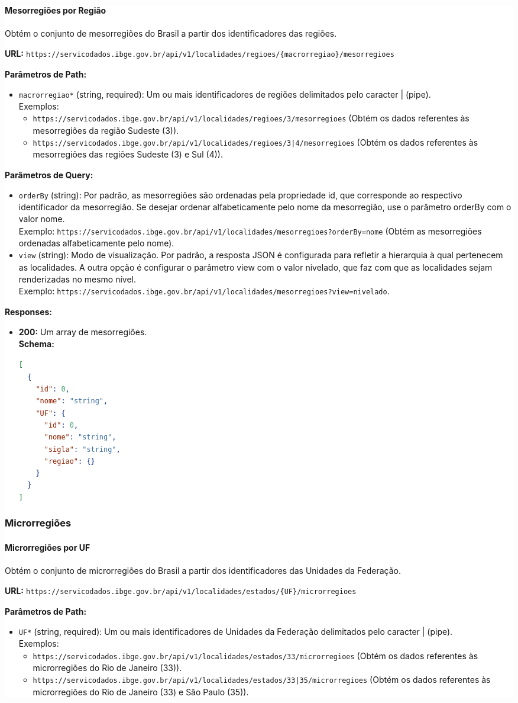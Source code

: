 #### Mesorregiões por Região
Obtém o conjunto de mesorregiões do Brasil a partir dos identificadores das regiões.

**URL:** `https://servicodados.ibge.gov.br/api/v1/localidades/regioes/{macrorregiao}/mesorregioes`

**Parâmetros de Path:**
- `macrorregiao*` (string, required): Um ou mais identificadores de regiões delimitados pelo caracter | (pipe).  
  Exemplos:  
  - `https://servicodados.ibge.gov.br/api/v1/localidades/regioes/3/mesorregioes` (Obtém os dados referentes às mesorregiões da região Sudeste (3)).  
  - `https://servicodados.ibge.gov.br/api/v1/localidades/regioes/3|4/mesorregioes` (Obtém os dados referentes às mesorregiões das regiões Sudeste (3) e Sul (4)).

**Parâmetros de Query:**
- `orderBy` (string): Por padrão, as mesorregiões são ordenadas pela propriedade id, que corresponde ao respectivo identificador da mesorregião. Se desejar ordenar alfabeticamente pelo nome da mesorregião, use o parâmetro orderBy com o valor nome.  
  Exemplo: `https://servicodados.ibge.gov.br/api/v1/localidades/mesorregioes?orderBy=nome` (Obtém as mesorregiões ordenadas alfabeticamente pelo nome).
- `view` (string): Modo de visualização. Por padrão, a resposta JSON é configurada para refletir a hierarquia à qual pertenecem as localidades. A outra opção é configurar o parâmetro view com o valor nivelado, que faz com que as localidades sejam renderizadas no mesmo nível.  
  Exemplo: `https://servicodados.ibge.gov.br/api/v1/localidades/mesorregioes?view=nivelado`.

**Responses:**
- **200:** Um array de mesorregiões.  
  **Schema:**
  ```json
  [
    {
      "id": 0,
      "nome": "string",
      "UF": {
        "id": 0,
        "nome": "string",
        "sigla": "string",
        "regiao": {}
      }
    }
  ]
  ```

### Microrregiões

#### Microrregiões por UF
Obtém o conjunto de microrregiões do Brasil a partir dos identificadores das Unidades da Federação.

**URL:** `https://servicodados.ibge.gov.br/api/v1/localidades/estados/{UF}/microrregioes`

**Parâmetros de Path:**
- `UF*` (string, required): Um ou mais identificadores de Unidades da Federação delimitados pelo caracter | (pipe).  
  Exemplos:  
  - `https://servicodados.ibge.gov.br/api/v1/localidades/estados/33/microrregioes` (Obtém os dados referentes às microrregiões do Rio de Janeiro (33)).  
  - `https://servicodados.ibge.gov.br/api/v1/localidades/estados/33|35/microrregioes` (Obtém os dados referentes às microrregiões do Rio de Janeiro (33) e São Paulo (35)).
